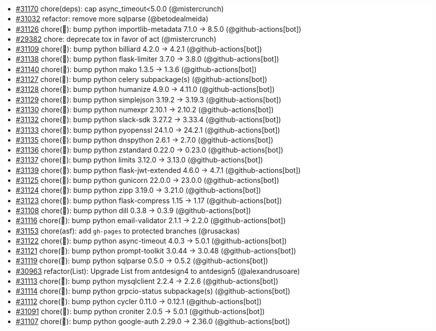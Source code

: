 - [#31170](https://github.com/apache/superset/pull/31170) chore(deps): cap async_timeout<5.0.0 (@mistercrunch)
- [#31032](https://github.com/apache/superset/pull/31032) refactor: remove more sqlparse (@betodealmeida)
- [#31126](https://github.com/apache/superset/pull/31126) chore(🦾): bump python importlib-metadata 7.1.0 -> 8.5.0 (@github-actions[bot])
- [#29382](https://github.com/apache/superset/pull/29382) chore: deprecate tox in favor of act (@mistercrunch)
- [#31109](https://github.com/apache/superset/pull/31109) chore(🦾): bump python billiard 4.2.0 -> 4.2.1 (@github-actions[bot])
- [#31138](https://github.com/apache/superset/pull/31138) chore(🦾): bump python flask-limiter 3.7.0 -> 3.8.0 (@github-actions[bot])
- [#31140](https://github.com/apache/superset/pull/31140) chore(🦾): bump python mako 1.3.5 -> 1.3.6 (@github-actions[bot])
- [#31127](https://github.com/apache/superset/pull/31127) chore(🦾): bump python celery subpackage(s) (@github-actions[bot])
- [#31128](https://github.com/apache/superset/pull/31128) chore(🦾): bump python humanize 4.9.0 -> 4.11.0 (@github-actions[bot])
- [#31129](https://github.com/apache/superset/pull/31129) chore(🦾): bump python simplejson 3.19.2 -> 3.19.3 (@github-actions[bot])
- [#31130](https://github.com/apache/superset/pull/31130) chore(🦾): bump python numexpr 2.10.1 -> 2.10.2 (@github-actions[bot])
- [#31132](https://github.com/apache/superset/pull/31132) chore(🦾): bump python slack-sdk 3.27.2 -> 3.33.4 (@github-actions[bot])
- [#31133](https://github.com/apache/superset/pull/31133) chore(🦾): bump python pyopenssl 24.1.0 -> 24.2.1 (@github-actions[bot])
- [#31135](https://github.com/apache/superset/pull/31135) chore(🦾): bump python dnspython 2.6.1 -> 2.7.0 (@github-actions[bot])
- [#31136](https://github.com/apache/superset/pull/31136) chore(🦾): bump python zstandard 0.22.0 -> 0.23.0 (@github-actions[bot])
- [#31137](https://github.com/apache/superset/pull/31137) chore(🦾): bump python limits 3.12.0 -> 3.13.0 (@github-actions[bot])
- [#31139](https://github.com/apache/superset/pull/31139) chore(🦾): bump python flask-jwt-extended 4.6.0 -> 4.7.1 (@github-actions[bot])
- [#31125](https://github.com/apache/superset/pull/31125) chore(🦾): bump python gunicorn 22.0.0 -> 23.0.0 (@github-actions[bot])
- [#31124](https://github.com/apache/superset/pull/31124) chore(🦾): bump python zipp 3.19.0 -> 3.21.0 (@github-actions[bot])
- [#31123](https://github.com/apache/superset/pull/31123) chore(🦾): bump python flask-compress 1.15 -> 1.17 (@github-actions[bot])
- [#31108](https://github.com/apache/superset/pull/31108) chore(🦾): bump python dill 0.3.8 -> 0.3.9 (@github-actions[bot])
- [#31116](https://github.com/apache/superset/pull/31116) chore(🦾): bump python email-validator 2.1.1 -> 2.2.0 (@github-actions[bot])
- [#31153](https://github.com/apache/superset/pull/31153) chore(asf): add `gh-pages` to protected branches (@rusackas)
- [#31122](https://github.com/apache/superset/pull/31122) chore(🦾): bump python async-timeout 4.0.3 -> 5.0.1 (@github-actions[bot])
- [#31121](https://github.com/apache/superset/pull/31121) chore(🦾): bump python prompt-toolkit 3.0.44 -> 3.0.48 (@github-actions[bot])
- [#31119](https://github.com/apache/superset/pull/31119) chore(🦾): bump python sqlparse 0.5.0 -> 0.5.2 (@github-actions[bot])
- [#30963](https://github.com/apache/superset/pull/30963) refactor(List): Upgrade List from antdesign4 to antdesign5 (@alexandrusoare)
- [#31113](https://github.com/apache/superset/pull/31113) chore(🦾): bump python mysqlclient 2.2.4 -> 2.2.6 (@github-actions[bot])
- [#31114](https://github.com/apache/superset/pull/31114) chore(🦾): bump python grpcio-status subpackage(s) (@github-actions[bot])
- [#31112](https://github.com/apache/superset/pull/31112) chore(🦾): bump python cycler 0.11.0 -> 0.12.1 (@github-actions[bot])
- [#31091](https://github.com/apache/superset/pull/31091) chore(🦾): bump python croniter 2.0.5 -> 5.0.1 (@github-actions[bot])
- [#31107](https://github.com/apache/superset/pull/31107) chore(🦾): bump python google-auth 2.29.0 -> 2.36.0 (@github-actions[bot])